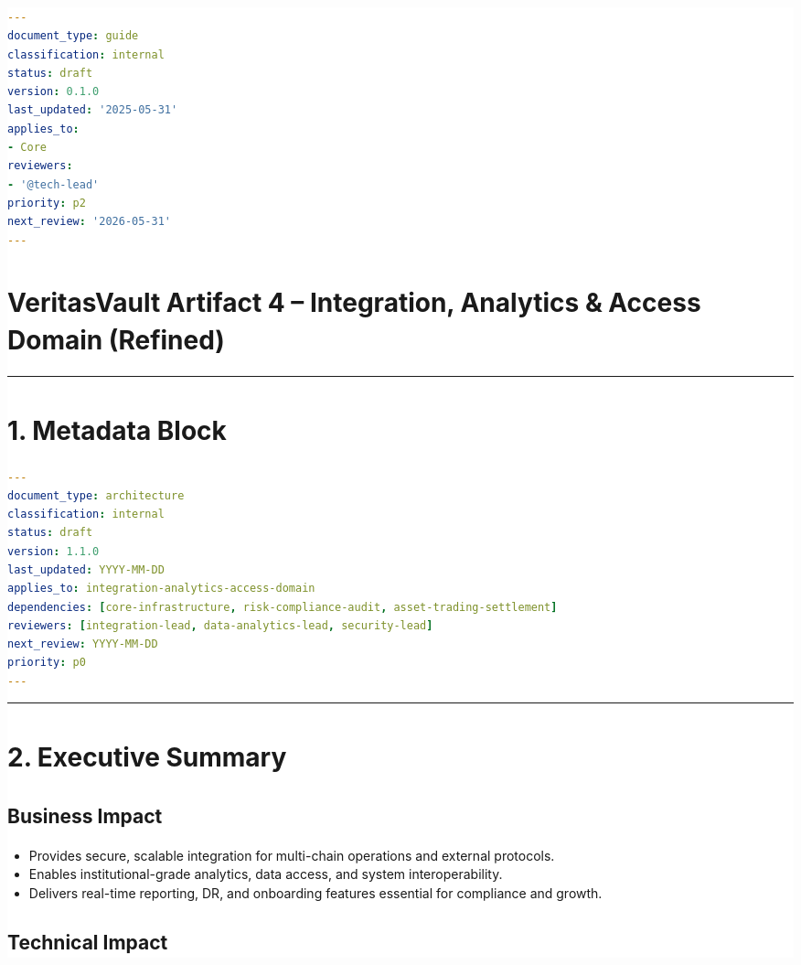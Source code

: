 ```yaml
---
document_type: guide
classification: internal
status: draft
version: 0.1.0
last_updated: '2025-05-31'
applies_to:
- Core
reviewers:
- '@tech-lead'
priority: p2
next_review: '2026-05-31'
---
```


# VeritasVault Artifact 4 – Integration, Analytics & Access Domain (Refined)

---

# 1. Metadata Block

```yaml
---
document_type: architecture
classification: internal
status: draft
version: 1.1.0
last_updated: YYYY-MM-DD
applies_to: integration-analytics-access-domain
dependencies: [core-infrastructure, risk-compliance-audit, asset-trading-settlement]
reviewers: [integration-lead, data-analytics-lead, security-lead]
next_review: YYYY-MM-DD
priority: p0
---
```

---

# 2. Executive Summary

## Business Impact

* Provides secure, scalable integration for multi-chain operations and external protocols.
* Enables institutional-grade analytics, data access, and system interoperability.
* Delivers real-time reporting, DR, and onboarding features essential for compliance and growth.

## Technical Impact
